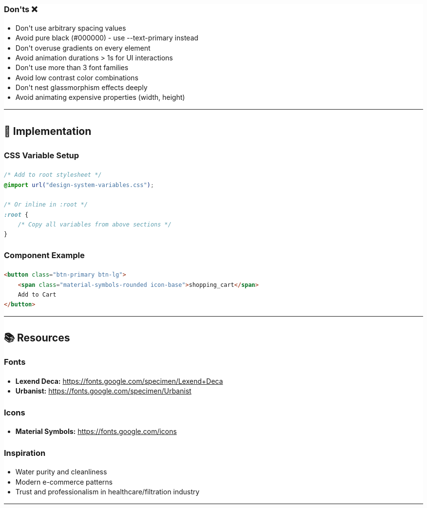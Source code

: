 ### Don'ts ❌
- Don't use arbitrary spacing values
- Avoid pure black (#000000) - use --text-primary instead
- Don't overuse gradients on every element
- Avoid animation durations > 1s for UI interactions
- Don't use more than 3 font families
- Avoid low contrast color combinations
- Don't nest glassmorphism effects deeply
- Avoid animating expensive properties (width, height)

---

## 🔄 Implementation

### CSS Variable Setup

```css
/* Add to root stylesheet */
@import url("design-system-variables.css");

/* Or inline in :root */
:root {
	/* Copy all variables from above sections */
}
```

### Component Example

```html
<button class="btn-primary btn-lg">
	<span class="material-symbols-rounded icon-base">shopping_cart</span>
	Add to Cart
</button>
```

---

## 📚 Resources

### Fonts
- **Lexend Deca:** https://fonts.google.com/specimen/Lexend+Deca
- **Urbanist:** https://fonts.google.com/specimen/Urbanist

### Icons
- **Material Symbols:** https://fonts.google.com/icons

### Inspiration
- Water purity and cleanliness
- Modern e-commerce patterns
- Trust and professionalism in healthcare/filtration industry

---